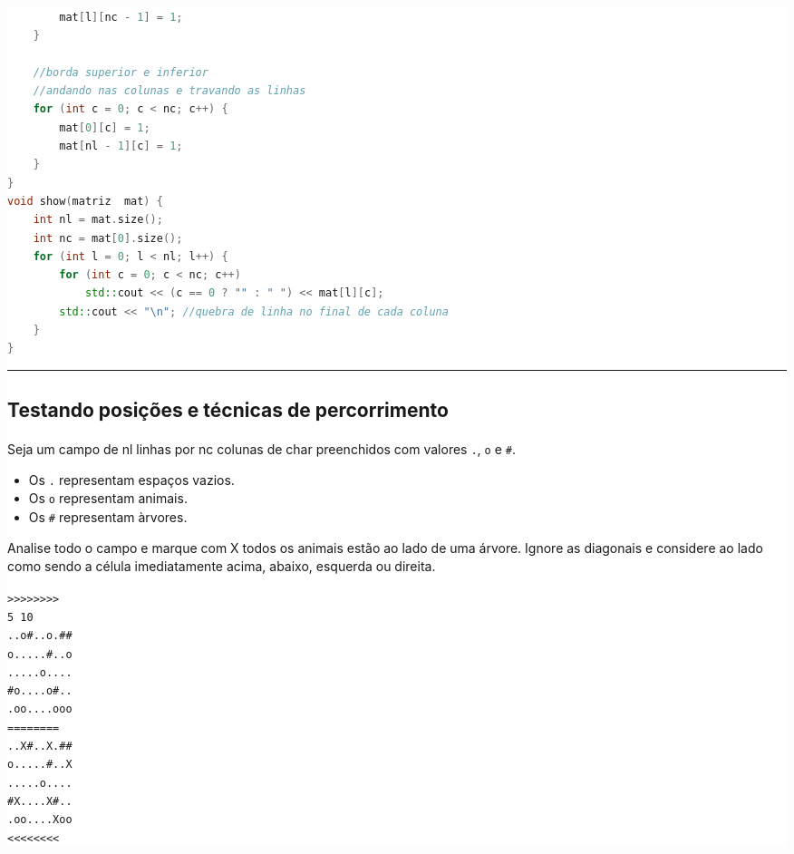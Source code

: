 ```cpp
        mat[l][nc - 1] = 1;   
    }

    //borda superior e inferior
    //andando nas colunas e travando as linhas
    for (int c = 0; c < nc; c++) {
        mat[0][c] = 1;
        mat[nl - 1][c] = 1;   
    }
}
void show(matriz  mat) {
    int nl = mat.size();
    int nc = mat[0].size();
    for (int l = 0; l < nl; l++) {
        for (int c = 0; c < nc; c++)
            std::cout << (c == 0 ? "" : " ") << mat[l][c];
        std::cout << "\n"; //quebra de linha no final de cada coluna
    }
}

```
[](save)

___
## Testando posições e técnicas de percorrimento
Seja um campo de nl linhas por nc colunas de char preenchidos com valores `.`, `o` e `#`.
- Os `.` representam espaços vazios.
- Os `o` representam animais.
- Os `#` representam àrvores.

Analise todo o campo e marque com X todos os animais estão ao lado de uma árvore.
Ignore as diagonais e considere ao lado como sendo a célula imediatamente acima, abaixo,
esquerda ou direita.

```txt
>>>>>>>>
5 10
..o#..o.##
o.....#..o
.....o....
#o....o#..
.oo....ooo
========
..X#..X.##
o.....#..X
.....o....
#X....X#..
.oo....Xoo
<<<<<<<<
```
